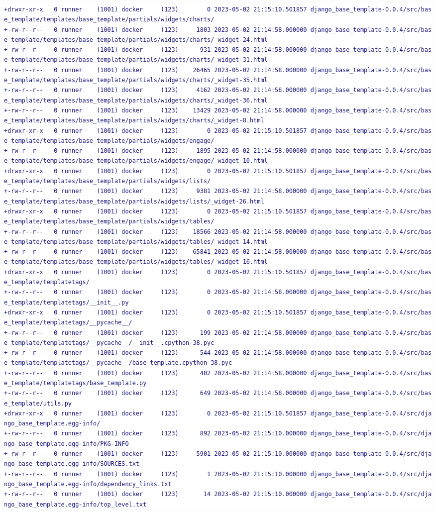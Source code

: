 ```diff
+drwxr-xr-x   0 runner    (1001) docker     (123)        0 2023-05-02 21:15:10.501857 django_base_template-0.0.4/src/base_template/templates/base_template/partials/widgets/charts/
+-rw-r--r--   0 runner    (1001) docker     (123)     1803 2023-05-02 21:14:58.000000 django_base_template-0.0.4/src/base_template/templates/base_template/partials/widgets/charts/_widget-24.html
+-rw-r--r--   0 runner    (1001) docker     (123)      931 2023-05-02 21:14:58.000000 django_base_template-0.0.4/src/base_template/templates/base_template/partials/widgets/charts/_widget-31.html
+-rw-r--r--   0 runner    (1001) docker     (123)    26465 2023-05-02 21:14:58.000000 django_base_template-0.0.4/src/base_template/templates/base_template/partials/widgets/charts/_widget-35.html
+-rw-r--r--   0 runner    (1001) docker     (123)     4162 2023-05-02 21:14:58.000000 django_base_template-0.0.4/src/base_template/templates/base_template/partials/widgets/charts/_widget-36.html
+-rw-r--r--   0 runner    (1001) docker     (123)    13429 2023-05-02 21:14:58.000000 django_base_template-0.0.4/src/base_template/templates/base_template/partials/widgets/charts/_widget-8.html
+drwxr-xr-x   0 runner    (1001) docker     (123)        0 2023-05-02 21:15:10.501857 django_base_template-0.0.4/src/base_template/templates/base_template/partials/widgets/engage/
+-rw-r--r--   0 runner    (1001) docker     (123)     1895 2023-05-02 21:14:58.000000 django_base_template-0.0.4/src/base_template/templates/base_template/partials/widgets/engage/_widget-10.html
+drwxr-xr-x   0 runner    (1001) docker     (123)        0 2023-05-02 21:15:10.501857 django_base_template-0.0.4/src/base_template/templates/base_template/partials/widgets/lists/
+-rw-r--r--   0 runner    (1001) docker     (123)     9381 2023-05-02 21:14:58.000000 django_base_template-0.0.4/src/base_template/templates/base_template/partials/widgets/lists/_widget-26.html
+drwxr-xr-x   0 runner    (1001) docker     (123)        0 2023-05-02 21:15:10.501857 django_base_template-0.0.4/src/base_template/templates/base_template/partials/widgets/tables/
+-rw-r--r--   0 runner    (1001) docker     (123)    18566 2023-05-02 21:14:58.000000 django_base_template-0.0.4/src/base_template/templates/base_template/partials/widgets/tables/_widget-14.html
+-rw-r--r--   0 runner    (1001) docker     (123)    65841 2023-05-02 21:14:58.000000 django_base_template-0.0.4/src/base_template/templates/base_template/partials/widgets/tables/_widget-16.html
+drwxr-xr-x   0 runner    (1001) docker     (123)        0 2023-05-02 21:15:10.501857 django_base_template-0.0.4/src/base_template/templatetags/
+-rw-r--r--   0 runner    (1001) docker     (123)        0 2023-05-02 21:14:58.000000 django_base_template-0.0.4/src/base_template/templatetags/__init__.py
+drwxr-xr-x   0 runner    (1001) docker     (123)        0 2023-05-02 21:15:10.501857 django_base_template-0.0.4/src/base_template/templatetags/__pycache__/
+-rw-r--r--   0 runner    (1001) docker     (123)      199 2023-05-02 21:14:58.000000 django_base_template-0.0.4/src/base_template/templatetags/__pycache__/__init__.cpython-38.pyc
+-rw-r--r--   0 runner    (1001) docker     (123)      544 2023-05-02 21:14:58.000000 django_base_template-0.0.4/src/base_template/templatetags/__pycache__/base_template.cpython-38.pyc
+-rw-r--r--   0 runner    (1001) docker     (123)      402 2023-05-02 21:14:58.000000 django_base_template-0.0.4/src/base_template/templatetags/base_template.py
+-rw-r--r--   0 runner    (1001) docker     (123)      649 2023-05-02 21:14:58.000000 django_base_template-0.0.4/src/base_template/utils.py
+drwxr-xr-x   0 runner    (1001) docker     (123)        0 2023-05-02 21:15:10.501857 django_base_template-0.0.4/src/django_base_template.egg-info/
+-rw-r--r--   0 runner    (1001) docker     (123)      892 2023-05-02 21:15:10.000000 django_base_template-0.0.4/src/django_base_template.egg-info/PKG-INFO
+-rw-r--r--   0 runner    (1001) docker     (123)     5901 2023-05-02 21:15:10.000000 django_base_template-0.0.4/src/django_base_template.egg-info/SOURCES.txt
+-rw-r--r--   0 runner    (1001) docker     (123)        1 2023-05-02 21:15:10.000000 django_base_template-0.0.4/src/django_base_template.egg-info/dependency_links.txt
+-rw-r--r--   0 runner    (1001) docker     (123)       14 2023-05-02 21:15:10.000000 django_base_template-0.0.4/src/django_base_template.egg-info/top_level.txt
```
